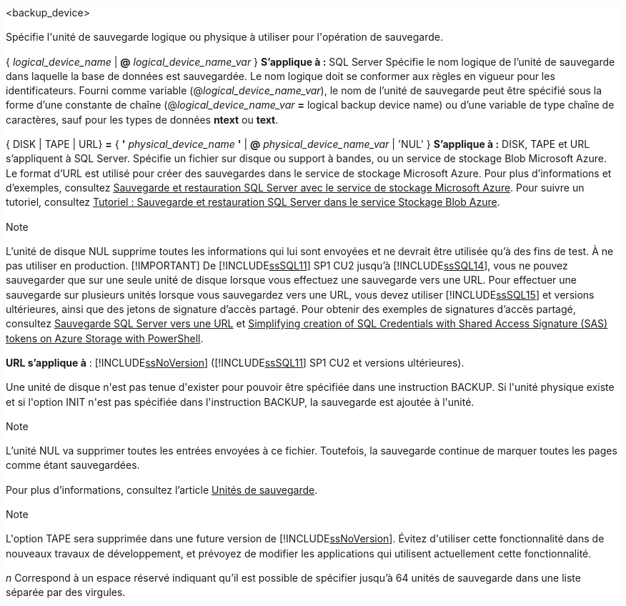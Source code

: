 \<backup_device>

Spécifie l'unité de sauvegarde logique ou physique à utiliser pour l'opération de sauvegarde.

{ *logical_device_name* \| **@** _logical\_device\_name\_var_ } **S’applique à :** SQL Server Spécifie le nom logique de l’unité de sauvegarde dans laquelle la base de données est sauvegardée. Le nom logique doit se conformer aux règles en vigueur pour les identificateurs. Fourni comme variable (@*logical_device_name_var*), le nom de l’unité de sauvegarde peut être spécifié sous la forme d’une constante de chaîne (@_logical\_device\_name\_var_ **=** logical backup device name) ou d’une variable de type chaîne de caractères, sauf pour les types de données **ntext** ou **text**.

{ DISK \| TAPE \| URL} **=** { **'** _physical\_device\_name_ **'** \| **@** _physical\_device\_name\_var_ \| 'NUL' } **S’applique à :** DISK, TAPE et URL s’appliquent à SQL Server.
Spécifie un fichier sur disque ou support à bandes, ou un service de stockage Blob Microsoft Azure. Le format d’URL est utilisé pour créer des sauvegardes dans le service de stockage Microsoft Azure. Pour plus d’informations et d’exemples, consultez [Sauvegarde et restauration SQL Server avec le service de stockage Microsoft Azure](../../relational-databases/backup-restore/sql-server-backup-and-restore-with-microsoft-azure-blob-storage-service.md). Pour suivre un tutoriel, consultez [Tutoriel : Sauvegarde et restauration SQL Server dans le service Stockage Blob Azure](~/relational-databases/tutorial-sql-server-backup-and-restore-to-azure-blob-storage-service.md).

> [!NOTE]
> L’unité de disque NUL supprime toutes les informations qui lui sont envoyées et ne devrait être utilisée qu’à des fins de test. À ne pas utiliser en production.
> [!IMPORTANT]
> De [!INCLUDE[ssSQL11](../../includes/sssql11-md.md)] SP1 CU2 jusqu’à [!INCLUDE[ssSQL14](../../includes/sssql14-md.md)], vous ne pouvez sauvegarder que sur une seule unité de disque lorsque vous effectuez une sauvegarde vers une URL. Pour effectuer une sauvegarde sur plusieurs unités lorsque vous sauvegardez vers une URL, vous devez utiliser [!INCLUDE[ssSQL15](../../includes/sssql15-md.md)] et versions ultérieures, ainsi que des jetons de signature d’accès partagé. Pour obtenir des exemples de signatures d’accès partagé, consultez [Sauvegarde SQL Server vers une URL](../../relational-databases/backup-restore/sql-server-backup-to-url.md) et [Simplifying creation of SQL Credentials with Shared Access Signature (SAS) tokens on Azure Storage with PowerShell](https://docs.microsoft.com/archive/blogs/sqlcat/simplifying-creation-of-sql-credentials-with-shared-access-signature-sas-tokens-on-azure-storage-with-powershell).

**URL s’applique à** : [!INCLUDE[ssNoVersion](../../includes/ssnoversion-md.md)] ([!INCLUDE[ssSQL11](../../includes/sssql11-md.md)] SP1 CU2 et versions ultérieures).

Une unité de disque n'est pas tenue d'exister pour pouvoir être spécifiée dans une instruction BACKUP. Si l'unité physique existe et si l'option INIT n'est pas spécifiée dans l'instruction BACKUP, la sauvegarde est ajoutée à l'unité.

> [!NOTE]
> L’unité NUL va supprimer toutes les entrées envoyées à ce fichier. Toutefois, la sauvegarde continue de marquer toutes les pages comme étant sauvegardées.

Pour plus d’informations, consultez l’article [Unités de sauvegarde](../../relational-databases/backup-restore/backup-devices-sql-server.md).

> [!NOTE]
> L'option TAPE sera supprimée dans une future version de [!INCLUDE[ssNoVersion](../../includes/ssnoversion-md.md)]. Évitez d'utiliser cette fonctionnalité dans de nouveaux travaux de développement, et prévoyez de modifier les applications qui utilisent actuellement cette fonctionnalité.

*n* Correspond à un espace réservé indiquant qu’il est possible de spécifier jusqu’à 64 unités de sauvegarde dans une liste séparée par des virgules.

